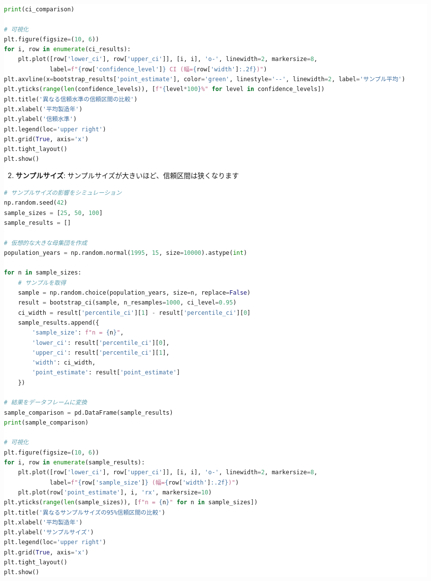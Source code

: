 ```python
print(ci_comparison)

# 可視化
plt.figure(figsize=(10, 6))
for i, row in enumerate(ci_results):
    plt.plot([row['lower_ci'], row['upper_ci']], [i, i], 'o-', linewidth=2, markersize=8, 
             label=f"{row['confidence_level']} CI (幅={row['width']:.2f})")
plt.axvline(x=bootstrap_results['point_estimate'], color='green', linestyle='--', linewidth=2, label='サンプル平均')
plt.yticks(range(len(confidence_levels)), [f"{level*100}%" for level in confidence_levels])
plt.title('異なる信頼水準の信頼区間の比較')
plt.xlabel('平均製造年')
plt.ylabel('信頼水準')
plt.legend(loc='upper right')
plt.grid(True, axis='x')
plt.tight_layout()
plt.show()
```

2. **サンプルサイズ**: サンプルサイズが大きいほど、信頼区間は狭くなります

```python
# サンプルサイズの影響をシミュレーション
np.random.seed(42)
sample_sizes = [25, 50, 100]
sample_results = []

# 仮想的な大きな母集団を作成
population_years = np.random.normal(1995, 15, size=10000).astype(int)

for n in sample_sizes:
    # サンプルを取得
    sample = np.random.choice(population_years, size=n, replace=False)
    result = bootstrap_ci(sample, n_resamples=1000, ci_level=0.95)
    ci_width = result['percentile_ci'][1] - result['percentile_ci'][0]
    sample_results.append({
        'sample_size': f"n = {n}",
        'lower_ci': result['percentile_ci'][0],
        'upper_ci': result['percentile_ci'][1],
        'width': ci_width,
        'point_estimate': result['point_estimate']
    })

# 結果をデータフレームに変換
sample_comparison = pd.DataFrame(sample_results)
print(sample_comparison)

# 可視化
plt.figure(figsize=(10, 6))
for i, row in enumerate(sample_results):
    plt.plot([row['lower_ci'], row['upper_ci']], [i, i], 'o-', linewidth=2, markersize=8,
             label=f"{row['sample_size']} (幅={row['width']:.2f})")
    plt.plot(row['point_estimate'], i, 'rx', markersize=10)
plt.yticks(range(len(sample_sizes)), [f"n = {n}" for n in sample_sizes])
plt.title('異なるサンプルサイズの95%信頼区間の比較')
plt.xlabel('平均製造年')
plt.ylabel('サンプルサイズ')
plt.legend(loc='upper right')
plt.grid(True, axis='x')
plt.tight_layout()
plt.show()
```
